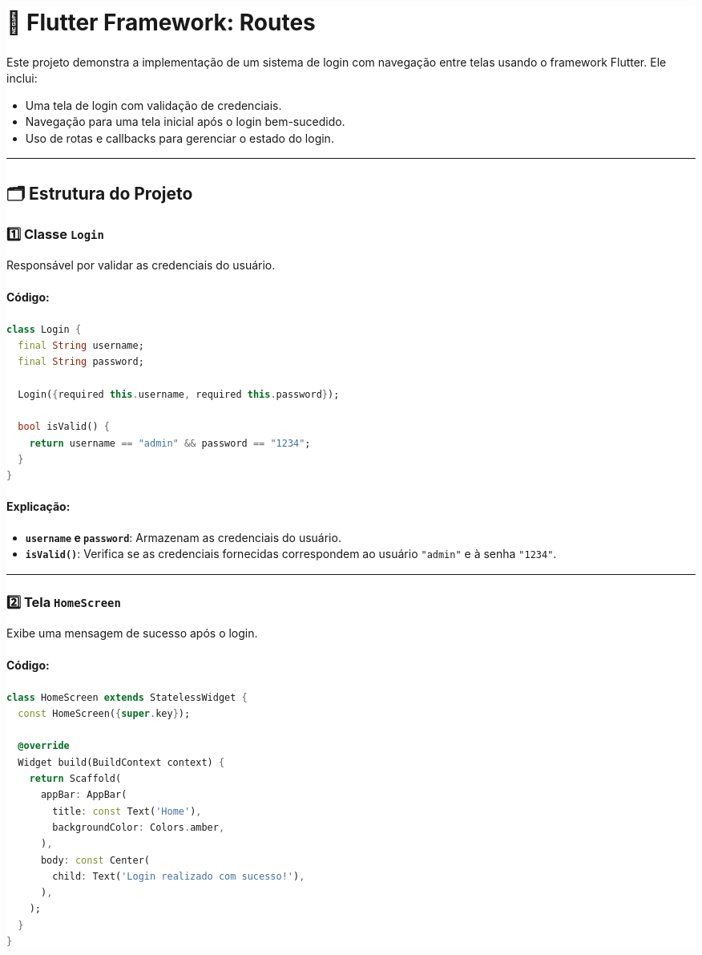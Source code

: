 # 📱 Flutter Framework: Routes

Este projeto demonstra a implementação de um sistema de login com navegação entre telas usando o framework Flutter. Ele inclui:

- Uma tela de login com validação de credenciais.
- Navegação para uma tela inicial após o login bem-sucedido.
- Uso de rotas e callbacks para gerenciar o estado do login.

---

## 🗂️ Estrutura do Projeto

### 1️⃣ **Classe `Login`**
Responsável por validar as credenciais do usuário.

#### Código:
```dart
class Login {
  final String username;
  final String password;

  Login({required this.username, required this.password});

  bool isValid() {
    return username == "admin" && password == "1234";
  }
}
```

#### Explicação:
- **`username` e `password`**: Armazenam as credenciais do usuário.
- **`isValid()`**: Verifica se as credenciais fornecidas correspondem ao usuário `"admin"` e à senha `"1234"`.

---

### 2️⃣ **Tela `HomeScreen`**
Exibe uma mensagem de sucesso após o login.

#### Código:
```dart
class HomeScreen extends StatelessWidget {
  const HomeScreen({super.key});

  @override
  Widget build(BuildContext context) {
    return Scaffold(
      appBar: AppBar(
        title: const Text('Home'),
        backgroundColor: Colors.amber,
      ),
      body: const Center(
        child: Text('Login realizado com sucesso!'),
      ),
    );
  }
}
```
